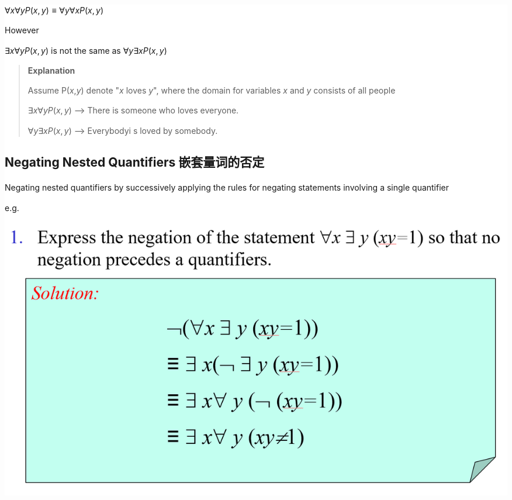 $\forall x\forall yP(x,y)\equiv\forall y\forall xP(x,y)$

However

$\exists x\forall yP(x,y)$ is not the same as $\forall y\exists xP(x,y)$

> **Explanation**
>
> Assume P(*x*,*y*) denote "*x* loves *y*", where the domain for variables *x* and *y* consists of all people
>
> $\exists x\forall yP(x,y)$ --> There is someone who loves everyone.
>
> $\forall y\exists xP(x,y)$ --> Everybodyi s loved by somebody.

## Negating Nested Quantifiers 嵌套量词的否定

Negating nested quantifiers by successively applying the rules for negating statements involving a single quantifier

e.g.

![](../img/CH01/008.png)
